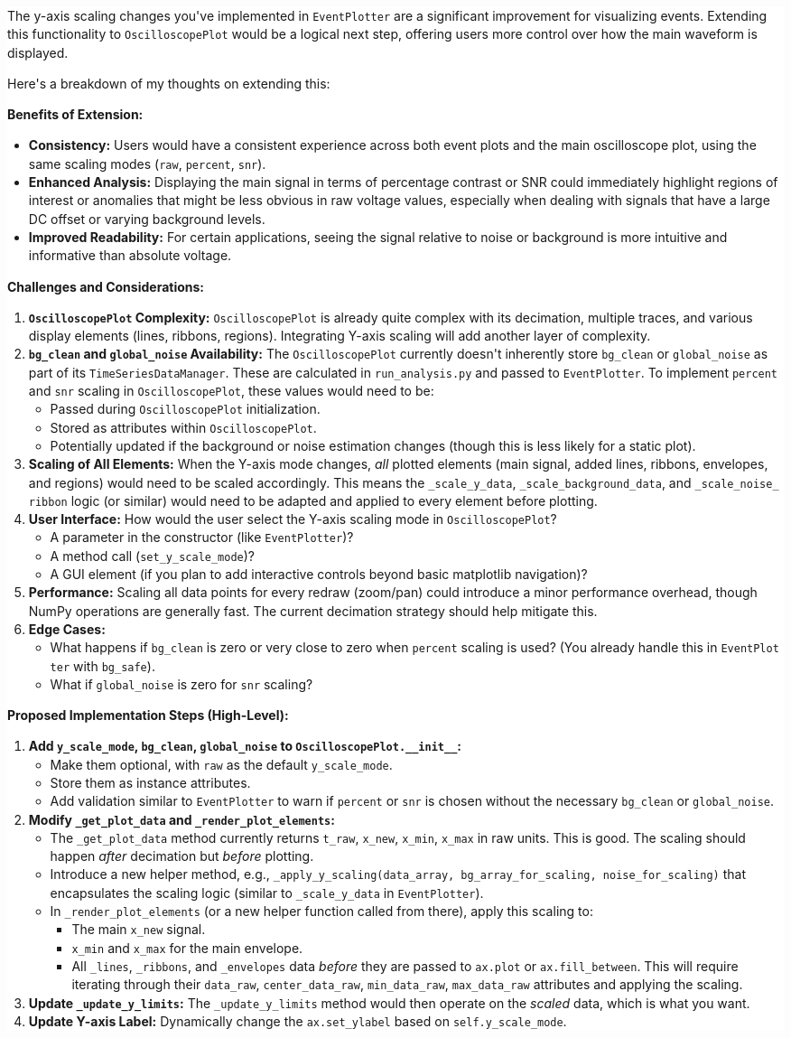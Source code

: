 The y-axis scaling changes you've implemented in `EventPlotter` are a significant improvement for visualizing events. Extending this functionality to `OscilloscopePlot` would be a logical next step, offering users more control over how the main waveform is displayed.

Here's a breakdown of my thoughts on extending this:

**Benefits of Extension:**

*   **Consistency:** Users would have a consistent experience across both event plots and the main oscilloscope plot, using the same scaling modes (`raw`, `percent`, `snr`).
*   **Enhanced Analysis:** Displaying the main signal in terms of percentage contrast or SNR could immediately highlight regions of interest or anomalies that might be less obvious in raw voltage values, especially when dealing with signals that have a large DC offset or varying background levels.
*   **Improved Readability:** For certain applications, seeing the signal relative to noise or background is more intuitive and informative than absolute voltage.

**Challenges and Considerations:**

1.  **`OscilloscopePlot` Complexity:** `OscilloscopePlot` is already quite complex with its decimation, multiple traces, and various display elements (lines, ribbons, regions). Integrating Y-axis scaling will add another layer of complexity.
2.  **`bg_clean` and `global_noise` Availability:** The `OscilloscopePlot` currently doesn't inherently store `bg_clean` or `global_noise` as part of its `TimeSeriesDataManager`. These are calculated in `run_analysis.py` and passed to `EventPlotter`. To implement `percent` and `snr` scaling in `OscilloscopePlot`, these values would need to be:
    *   Passed during `OscilloscopePlot` initialization.
    *   Stored as attributes within `OscilloscopePlot`.
    *   Potentially updated if the background or noise estimation changes (though this is less likely for a static plot).
3.  **Scaling of All Elements:** When the Y-axis mode changes, *all* plotted elements (main signal, added lines, ribbons, envelopes, and regions) would need to be scaled accordingly. This means the `_scale_y_data`, `_scale_background_data`, and `_scale_noise_ribbon` logic (or similar) would need to be adapted and applied to every element before plotting.
4.  **User Interface:** How would the user select the Y-axis scaling mode in `OscilloscopePlot`?
    *   A parameter in the constructor (like `EventPlotter`)?
    *   A method call (`set_y_scale_mode`)?
    *   A GUI element (if you plan to add interactive controls beyond basic matplotlib navigation)?
5.  **Performance:** Scaling all data points for every redraw (zoom/pan) could introduce a minor performance overhead, though NumPy operations are generally fast. The current decimation strategy should help mitigate this.
6.  **Edge Cases:**
    *   What happens if `bg_clean` is zero or very close to zero when `percent` scaling is used? (You already handle this in `EventPlotter` with `bg_safe`).
    *   What if `global_noise` is zero for `snr` scaling?

**Proposed Implementation Steps (High-Level):**

1.  **Add `y_scale_mode`, `bg_clean`, `global_noise` to `OscilloscopePlot.__init__`:**
    *   Make them optional, with `raw` as the default `y_scale_mode`.
    *   Store them as instance attributes.
    *   Add validation similar to `EventPlotter` to warn if `percent` or `snr` is chosen without the necessary `bg_clean` or `global_noise`.
2.  **Modify `_get_plot_data` and `_render_plot_elements`:**
    *   The `_get_plot_data` method currently returns `t_raw`, `x_new`, `x_min`, `x_max` in raw units. This is good. The scaling should happen *after* decimation but *before* plotting.
    *   Introduce a new helper method, e.g., `_apply_y_scaling(data_array, bg_array_for_scaling, noise_for_scaling)` that encapsulates the scaling logic (similar to `_scale_y_data` in `EventPlotter`).
    *   In `_render_plot_elements` (or a new helper function called from there), apply this scaling to:
        *   The main `x_new` signal.
        *   `x_min` and `x_max` for the main envelope.
        *   All `_lines`, `_ribbons`, and `_envelopes` data *before* they are passed to `ax.plot` or `ax.fill_between`. This will require iterating through their `data_raw`, `center_data_raw`, `min_data_raw`, `max_data_raw` attributes and applying the scaling.
3.  **Update `_update_y_limits`:** The `_update_y_limits` method would then operate on the *scaled* data, which is what you want.
4.  **Update Y-axis Label:** Dynamically change the `ax.set_ylabel` based on `self.y_scale_mode`.
